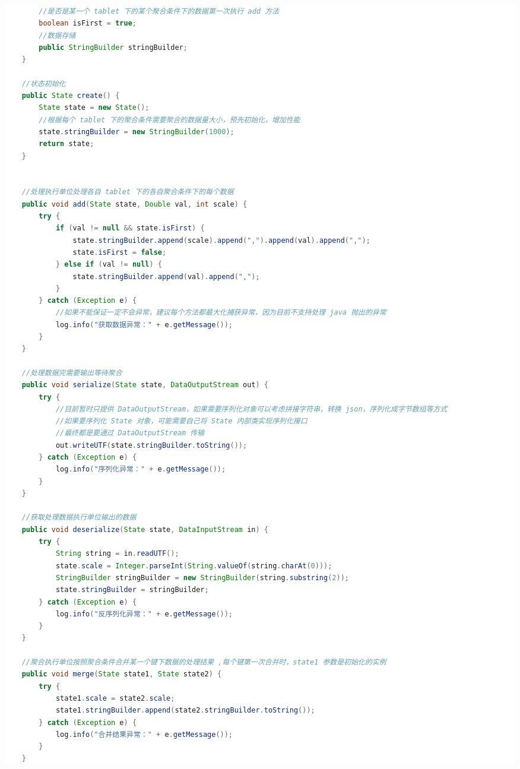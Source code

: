 ```java
        //是否是某一个 tablet 下的某个聚合条件下的数据第一次执行 add 方法
        boolean isFirst = true;
        //数据存储
        public StringBuilder stringBuilder;
    }

    //状态初始化
    public State create() {
        State state = new State();
        //根据每个 tablet 下的聚合条件需要聚合的数据量大小，预先初始化，增加性能
        state.stringBuilder = new StringBuilder(1000);
        return state;
    }


    //处理执行单位处理各自 tablet 下的各自聚合条件下的每个数据
    public void add(State state, Double val, int scale) {
        try {
            if (val != null && state.isFirst) {
                state.stringBuilder.append(scale).append(",").append(val).append(",");
                state.isFirst = false;
            } else if (val != null) {
                state.stringBuilder.append(val).append(",");
            }
        } catch (Exception e) {
            //如果不能保证一定不会异常，建议每个方法都最大化捕获异常，因为目前不支持处理 java 抛出的异常
            log.info("获取数据异常：" + e.getMessage());
        }
    }

    //处理数据完需要输出等待聚合
    public void serialize(State state, DataOutputStream out) {
        try {
            //目前暂时只提供 DataOutputStream，如果需要序列化对象可以考虑拼接字符串，转换 json，序列化成字节数组等方式
            //如果要序列化 State 对象，可能需要自己将 State 内部类实现序列化接口
            //最终都是要通过 DataOutputStream 传输
            out.writeUTF(state.stringBuilder.toString());
        } catch (Exception e) {
            log.info("序列化异常：" + e.getMessage());
        }
    }

    //获取处理数据执行单位输出的数据
    public void deserialize(State state, DataInputStream in) {
        try {
            String string = in.readUTF();
            state.scale = Integer.parseInt(String.valueOf(string.charAt(0)));
            StringBuilder stringBuilder = new StringBuilder(string.substring(2));
            state.stringBuilder = stringBuilder;
        } catch (Exception e) {
            log.info("反序列化异常：" + e.getMessage());
        }
    }

    //聚合执行单位按照聚合条件合并某一个键下数据的处理结果 ,每个键第一次合并时，state1 参数是初始化的实例
    public void merge(State state1, State state2) {
        try {
            state1.scale = state2.scale;
            state1.stringBuilder.append(state2.stringBuilder.toString());
        } catch (Exception e) {
            log.info("合并结果异常：" + e.getMessage());
        }
    }
```